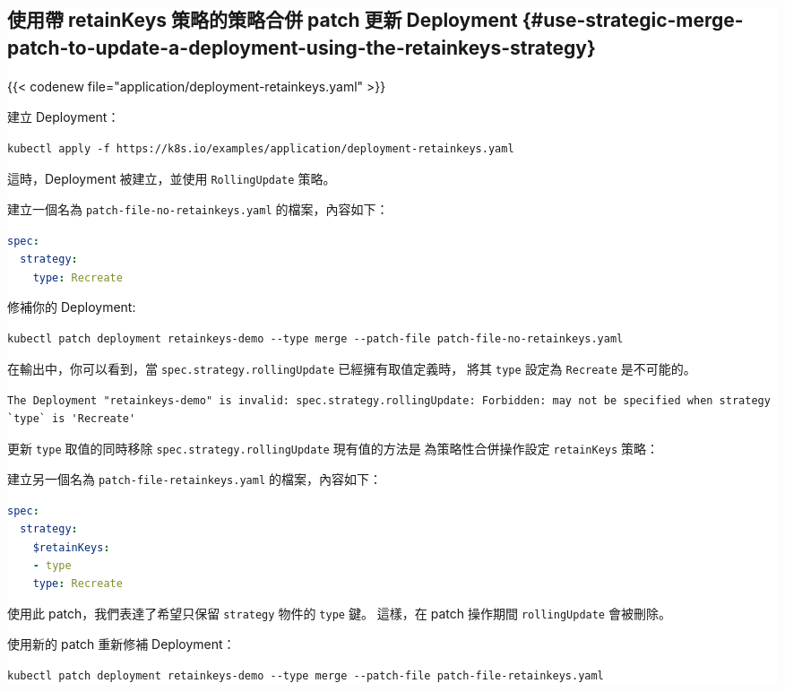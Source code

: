 
## 使用帶 retainKeys 策略的策略合併 patch 更新 Deployment    {#use-strategic-merge-patch-to-update-a-deployment-using-the-retainkeys-strategy}

{{< codenew file="application/deployment-retainkeys.yaml" >}}


建立 Deployment：

```shell
kubectl apply -f https://k8s.io/examples/application/deployment-retainkeys.yaml
```


這時，Deployment 被建立，並使用 `RollingUpdate` 策略。

建立一個名為 `patch-file-no-retainkeys.yaml` 的檔案，內容如下：

```yaml
spec:
  strategy:
    type: Recreate
```


修補你的 Deployment:

```shell
kubectl patch deployment retainkeys-demo --type merge --patch-file patch-file-no-retainkeys.yaml
```


在輸出中，你可以看到，當 `spec.strategy.rollingUpdate` 已經擁有取值定義時，
將其 `type` 設定為 `Recreate` 是不可能的。

```
The Deployment "retainkeys-demo" is invalid: spec.strategy.rollingUpdate: Forbidden: may not be specified when strategy `type` is 'Recreate'
```


更新 `type` 取值的同時移除 `spec.strategy.rollingUpdate` 現有值的方法是
為策略性合併操作設定 `retainKeys` 策略：

建立另一個名為 `patch-file-retainkeys.yaml` 的檔案，內容如下：

```yaml
spec:
  strategy:
    $retainKeys:
    - type
    type: Recreate
```


使用此 patch，我們表達了希望只保留 `strategy` 物件的 `type` 鍵。
這樣，在 patch 操作期間 `rollingUpdate` 會被刪除。

使用新的 patch 重新修補 Deployment：

```shell
kubectl patch deployment retainkeys-demo --type merge --patch-file patch-file-retainkeys.yaml
```
